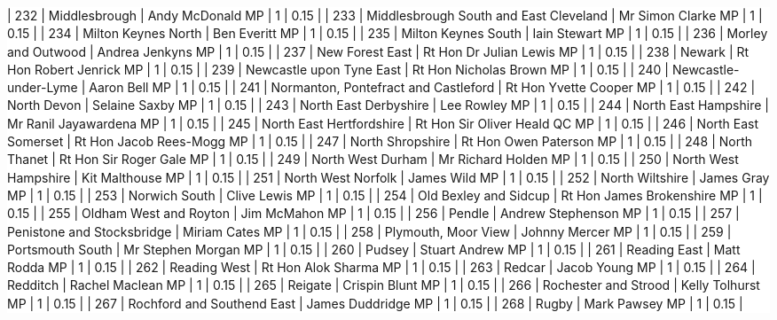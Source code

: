 | 232 | Middlesbrough | Andy McDonald MP | 1 | 0.15 |
| 233 | Middlesbrough South and East Cleveland | Mr Simon Clarke MP | 1 | 0.15 |
| 234 | Milton Keynes North | Ben Everitt MP | 1 | 0.15 |
| 235 | Milton Keynes South | Iain Stewart MP | 1 | 0.15 |
| 236 | Morley and Outwood | Andrea Jenkyns MP | 1 | 0.15 |
| 237 | New Forest East | Rt Hon Dr Julian Lewis MP | 1 | 0.15 |
| 238 | Newark | Rt Hon Robert Jenrick MP | 1 | 0.15 |
| 239 | Newcastle upon Tyne East | Rt Hon Nicholas Brown MP | 1 | 0.15 |
| 240 | Newcastle-under-Lyme | Aaron Bell MP | 1 | 0.15 |
| 241 | Normanton, Pontefract and Castleford | Rt Hon Yvette Cooper MP | 1 | 0.15 |
| 242 | North Devon | Selaine Saxby MP | 1 | 0.15 |
| 243 | North East Derbyshire | Lee Rowley MP | 1 | 0.15 |
| 244 | North East Hampshire | Mr Ranil Jayawardena MP | 1 | 0.15 |
| 245 | North East Hertfordshire | Rt Hon Sir Oliver Heald QC MP | 1 | 0.15 |
| 246 | North East Somerset | Rt Hon Jacob Rees-Mogg MP | 1 | 0.15 |
| 247 | North Shropshire | Rt Hon Owen Paterson MP | 1 | 0.15 |
| 248 | North Thanet | Rt Hon Sir Roger Gale MP | 1 | 0.15 |
| 249 | North West Durham | Mr Richard Holden MP | 1 | 0.15 |
| 250 | North West Hampshire | Kit Malthouse MP | 1 | 0.15 |
| 251 | North West Norfolk | James Wild MP | 1 | 0.15 |
| 252 | North Wiltshire | James Gray MP | 1 | 0.15 |
| 253 | Norwich South | Clive Lewis MP | 1 | 0.15 |
| 254 | Old Bexley and Sidcup | Rt Hon James Brokenshire MP | 1 | 0.15 |
| 255 | Oldham West and Royton | Jim McMahon MP | 1 | 0.15 |
| 256 | Pendle | Andrew Stephenson MP | 1 | 0.15 |
| 257 | Penistone and Stocksbridge | Miriam Cates MP | 1 | 0.15 |
| 258 | Plymouth, Moor View | Johnny Mercer MP | 1 | 0.15 |
| 259 | Portsmouth South | Mr Stephen Morgan MP | 1 | 0.15 |
| 260 | Pudsey | Stuart Andrew MP | 1 | 0.15 |
| 261 | Reading East | Matt Rodda MP | 1 | 0.15 |
| 262 | Reading West | Rt Hon Alok Sharma MP | 1 | 0.15 |
| 263 | Redcar | Jacob Young MP | 1 | 0.15 |
| 264 | Redditch | Rachel Maclean MP | 1 | 0.15 |
| 265 | Reigate | Crispin Blunt MP | 1 | 0.15 |
| 266 | Rochester and Strood | Kelly Tolhurst MP | 1 | 0.15 |
| 267 | Rochford and Southend East | James Duddridge MP | 1 | 0.15 |
| 268 | Rugby | Mark Pawsey MP | 1 | 0.15 |